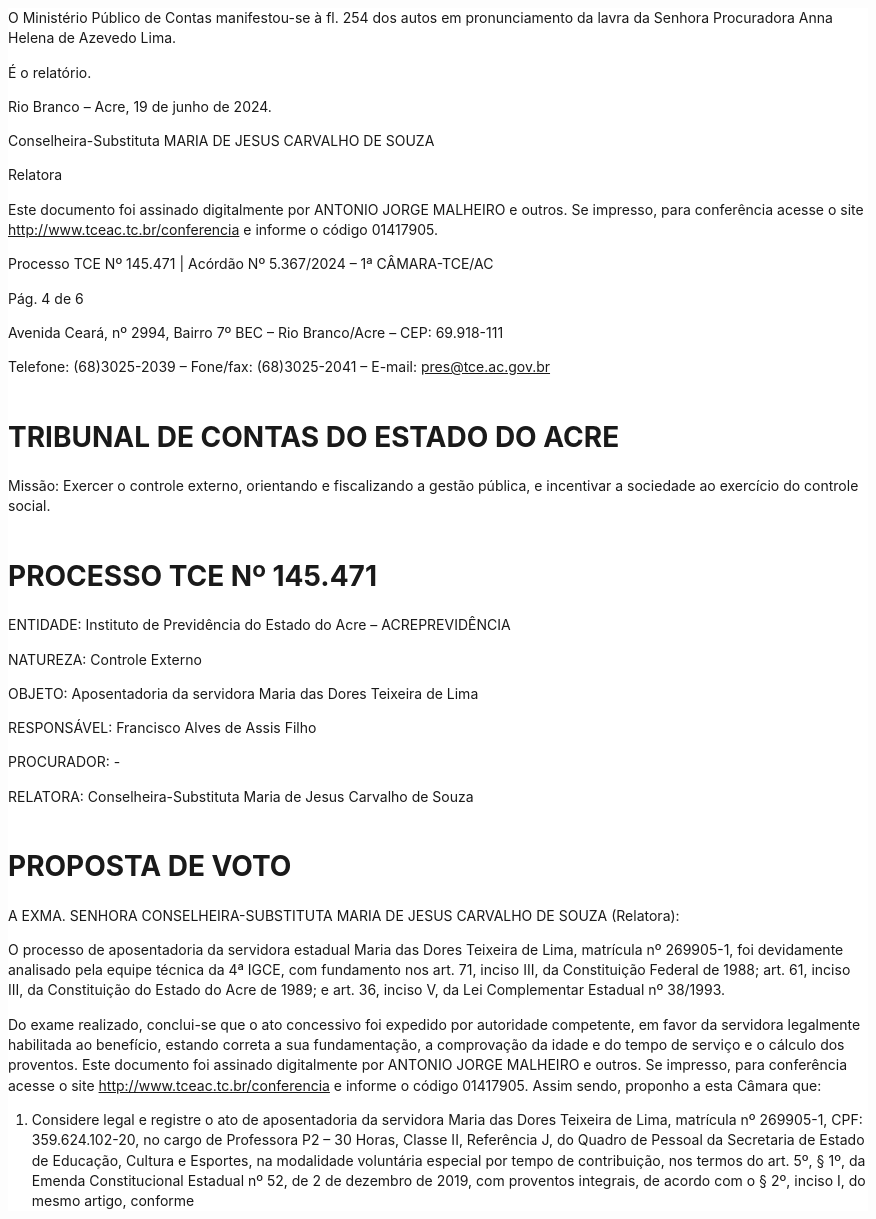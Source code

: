 O Ministério Público de Contas manifestou-se à fl. 254 dos autos em pronunciamento da lavra da Senhora Procuradora Anna Helena de Azevedo Lima.

É o relatório.

Rio Branco – Acre, 19 de junho de 2024.

Conselheira-Substituta MARIA DE JESUS CARVALHO DE SOUZA

Relatora

Este documento foi assinado digitalmente por ANTONIO JORGE MALHEIRO e outros. Se impresso, para conferência acesse o site http://www.tceac.tc.br/conferencia e informe o código 01417905.

Processo TCE Nº 145.471 | Acórdão Nº 5.367/2024 – 1ª CÂMARA-TCE/AC

Pág. 4 de 6

Avenida Ceará, nº 2994, Bairro 7º BEC – Rio Branco/Acre – CEP: 69.918-111

Telefone: (68)3025-2039 – Fone/fax: (68)3025-2041 – E-mail: pres@tce.ac.gov.br

# TRIBUNAL DE CONTAS DO ESTADO DO ACRE

Missão: Exercer o controle externo, orientando e fiscalizando a gestão pública, e incentivar a sociedade ao exercício do controle social.

# PROCESSO TCE Nº 145.471

ENTIDADE: Instituto de Previdência do Estado do Acre – ACREPREVIDÊNCIA

NATUREZA: Controle Externo

OBJETO: Aposentadoria da servidora Maria das Dores Teixeira de Lima

RESPONSÁVEL: Francisco Alves de Assis Filho

PROCURADOR: -

RELATORA: Conselheira-Substituta Maria de Jesus Carvalho de Souza

# PROPOSTA DE VOTO

A EXMA. SENHORA CONSELHEIRA-SUBSTITUTA MARIA DE JESUS CARVALHO DE SOUZA (Relatora):

O processo de aposentadoria da servidora estadual Maria das Dores Teixeira de Lima, matrícula nº 269905-1, foi devidamente analisado pela equipe técnica da 4ª IGCE, com fundamento nos art. 71, inciso III, da Constituição Federal de 1988; art. 61, inciso III, da Constituição do Estado do Acre de 1989; e art. 36, inciso V, da Lei Complementar Estadual nº 38/1993.

Do exame realizado, conclui-se que o ato concessivo foi expedido por autoridade competente, em favor da servidora legalmente habilitada ao benefício, estando correta a sua fundamentação, a comprovação da idade e do tempo de serviço e o cálculo dos proventos. Este documento foi assinado digitalmente por ANTONIO JORGE MALHEIRO e outros. Se impresso, para conferência acesse o site http://www.tceac.tc.br/conferencia e informe o código 01417905. Assim sendo, proponho a esta Câmara que:

1. Considere legal e registre o ato de aposentadoria da servidora Maria das Dores Teixeira de Lima, matrícula nº 269905-1, CPF: 359.624.102-20, no cargo de Professora P2 – 30 Horas, Classe II, Referência J, do Quadro de Pessoal da Secretaria de Estado de Educação, Cultura e Esportes, na modalidade voluntária especial por tempo de contribuição, nos termos do art. 5º, § 1º, da Emenda Constitucional Estadual nº 52, de 2 de dezembro de 2019, com proventos integrais, de acordo com o § 2º, inciso I, do mesmo artigo, conforme
